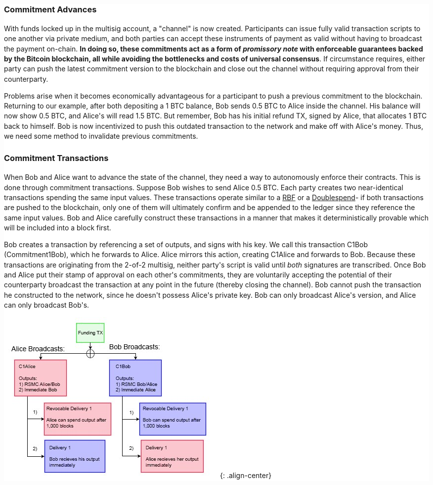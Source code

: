 ### **Commitment Advances**

With funds locked up in the multisig account, a "channel" is now created. Participants can issue fully valid transaction scripts to one another via private medium, and both parties can accept these instruments of payment as valid without having to broadcast the payment on-chain. **In doing so, these commitments act as a form of _promissory note_ with enforceable guarantees backed by the Bitcoin blockchain, all while avoiding the bottlenecks and costs of universal consensus**. If circumstance requires, either party can push the latest commitment version to the blockchain and close out the channel without requiring approval from their counterparty.

Problems arise when it becomes economically advantageous for a participant to push a previous commitment to the blockchain. Returning to our example, after both depositing a 1 BTC balance, Bob sends 0.5 BTC to Alice inside the channel. His balance will now show 0.5 BTC, and Alice's will read 1.5 BTC. But remember, Bob has his initial refund TX, signed by Alice, that allocates 1 BTC back to himself. Bob is now incentivized to push this outdated transaction to the network and make off with Alice's money. Thus, we need some method to invalidate previous commitments.

### **Commitment Transactions**

When Bob and Alice want to advance the state of the channel, they need a way to autonomously enforce their contracts. This is done through commitment transactions. Suppose Bob wishes to send Alice 0.5 BTC. Each party creates two near-identical transactions spending the same input values. These transactions operate similar to a [RBF](https://bitcoin.stackexchange.com/a/10734) or a [Doublespend](http://list.wiki/Bitcoin_Double_Spend)- if both transactions are pushed to the blockchain, only one of them will ultimately confirm and be appended to the ledger since they reference the same input values. Bob and Alice carefully construct these transactions in a manner that makes it deterministically provable which will be included into a block first.

Bob creates a transaction by referencing a set of outputs, and signs with his key. We call this transaction C1Bob (Commitment1Bob), which he forwards to Alice. Alice mirrors this action, creating C1Alice and forwards to Bob. Because these transactions are originating from the 2-of-2 multisig, neither party's script is valid until _both_ signatures are transcribed. Once Bob and Alice put their stamp of approval on each other's commitments, they are voluntarily accepting the potential of their counterparty broadcast the transaction at any point in the future (thereby closing the channel). Bob cannot push the transaction he constructed to the network, since he doesn't possess Alice's private key. Bob can only broadcast Alice's version, and Alice can only broadcast Bob's.

![](/assets/images/cy18/cy18q2m6/jk-3.png){: .align-center}

